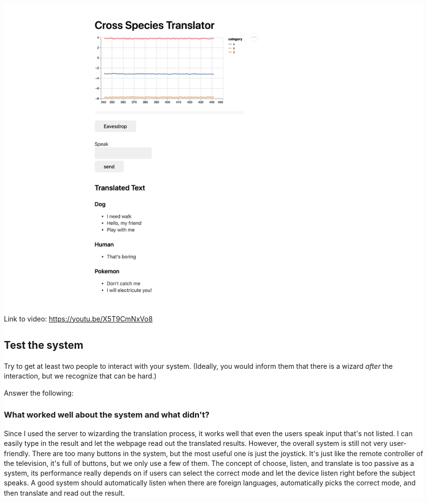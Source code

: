 <img src="https://github.com/YuanhaoZhu/Interactive-Lab-Hub/blob/Spring2021/Lab%203/screencapture-ixe00-local-5000-2021-03-23-03_18_17.png" >


Link to video: https://youtu.be/X5T9CmNxVo8

## Test the system
Try to get at least two people to interact with your system. (Ideally, you would inform them that there is a wizard _after_ the interaction, but we recognize that can be hard.)

Answer the following:

### What worked well about the system and what didn't?

Since I used the server to wizarding the translation process, it works well that even the users speak input that's not listed. I can easily type in the result and let the webpage read out the translated results. However, the overall system is still not very user-friendly. There are too many buttons in the system, but the most useful one is just the joystick. It's just like the remote controller of the television, it's full of buttons, but we only use a few of them. The concept of choose, listen, and translate is too passive as a system, its performance really depends on if users can select the correct mode and let the device listen right before the subject speaks. A good system should automatically listen when there are foreign languages, automatically picks the correct mode, and then translate and read out the result. 
